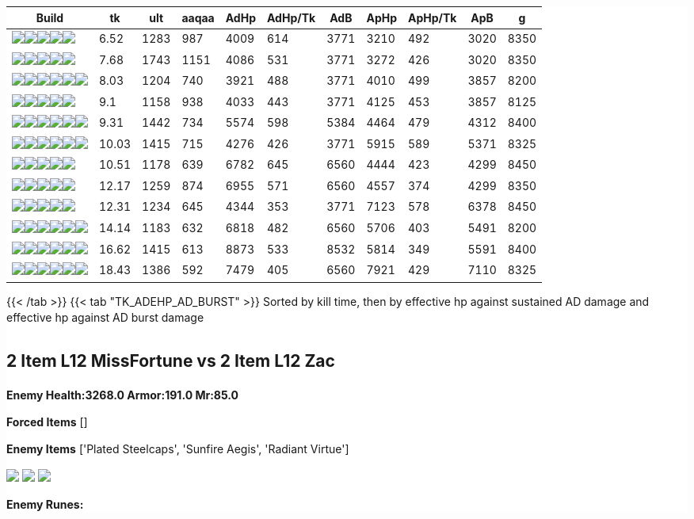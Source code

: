 



 Build |tk|ult|aaqaa|AdHp|AdHp/Tk|AdB|ApHp|ApHp/Tk|ApB|g
-|-|-|-|-|-|-|-|-|-|-
![](/item/6672.png)![](/item/3153.png)![](/item/1001.png)![](/item/1055.png)![](/item/1038.png)|6.52|1283|987|4009|614|3771|3210|492|3020|8350
![](/item/3153.png)![](/item/3036.png)![](/item/1001.png)![](/item/1055.png)![](/item/1038.png)|7.68|1743|1151|4086|531|3771|3272|426|3020|8350
![](/item/6672.png)![](/item/3091.png)![](/item/1001.png)![](/item/1053.png)![](/item/1055.png)![](/item/1036.png)|8.03|1204|740|3921|488|3771|4010|499|3857|8200
![](/item/3153.png)![](/item/3091.png)![](/item/1001.png)![](/item/1055.png)![](/item/1037.png)|9.1|1158|938|4033|443|3771|4125|453|3857|8125
![](/item/6672.png)![](/item/6673.png)![](/item/1001.png)![](/item/1055.png)![](/item/1038.png)![](/item/1036.png)|9.31|1442|734|5574|598|5384|4464|479|4312|8400
![](/item/6672.png)![](/item/3156.png)![](/item/1001.png)![](/item/1053.png)![](/item/1055.png)![](/item/1037.png)|10.03|1415|715|4276|426|3771|5915|589|5371|8325
![](/item/6672.png)![](/item/3026.png)![](/item/1053.png)![](/item/1055.png)![](/item/3006.png)|10.51|1178|639|6782|645|6560|4444|423|4299|8450
![](/item/3153.png)![](/item/3026.png)![](/item/1001.png)![](/item/1055.png)![](/item/1038.png)|12.17|1259|874|6955|571|6560|4557|374|4299|8350
![](/item/3091.png)![](/item/3156.png)![](/item/1053.png)![](/item/1055.png)![](/item/3006.png)|12.31|1234|645|4344|353|3771|7123|578|6378|8450
![](/item/3091.png)![](/item/3026.png)![](/item/1001.png)![](/item/1053.png)![](/item/1055.png)![](/item/1036.png)|14.14|1183|632|6818|482|6560|5706|403|5491|8200
![](/item/6673.png)![](/item/3026.png)![](/item/1001.png)![](/item/1055.png)![](/item/1038.png)![](/item/1036.png)|16.62|1415|613|8873|533|8532|5814|349|5591|8400
![](/item/3156.png)![](/item/3026.png)![](/item/1001.png)![](/item/1053.png)![](/item/1055.png)![](/item/1037.png)|18.43|1386|592|7479|405|6560|7921|429|7110|8325
{{< /tab >}}
{{< tab "TK_ADEHP_AD_BURST" >}}
Sorted by kill time, then by effective hp against sustained AD damage and effective hp against AD burst damage
## 2 Item L12 MissFortune vs 2 Item L12 Zac

**Enemy Health:3268.0 Armor:191.0 Mr:85.0**


**Forced Items** []








**Enemy Items** ['Plated Steelcaps', 'Sunfire Aegis', 'Radiant Virtue']





![](/item/3047.png)
![](/item/3068.png)
![](/item/6667.png)



**Enemy Runes:**



